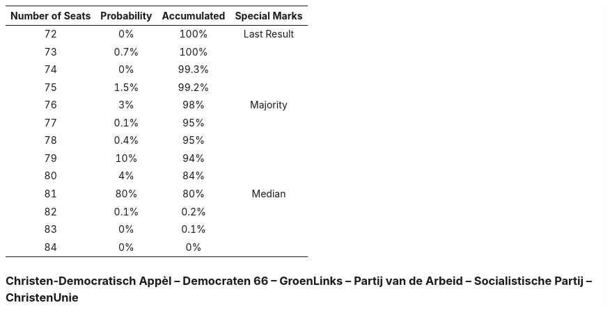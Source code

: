 
| Number of Seats | Probability | Accumulated | Special Marks |
|:---------------:|:-----------:|:-----------:|:-------------:|
| 72 | 0% | 100% | Last Result |
| 73 | 0.7% | 100% |  |
| 74 | 0% | 99.3% |  |
| 75 | 1.5% | 99.2% |  |
| 76 | 3% | 98% | Majority |
| 77 | 0.1% | 95% |  |
| 78 | 0.4% | 95% |  |
| 79 | 10% | 94% |  |
| 80 | 4% | 84% |  |
| 81 | 80% | 80% | Median |
| 82 | 0.1% | 0.2% |  |
| 83 | 0% | 0.1% |  |
| 84 | 0% | 0% |  |

### Christen-Democratisch Appèl – Democraten 66 – GroenLinks – Partij van de Arbeid – Socialistische Partij – ChristenUnie
